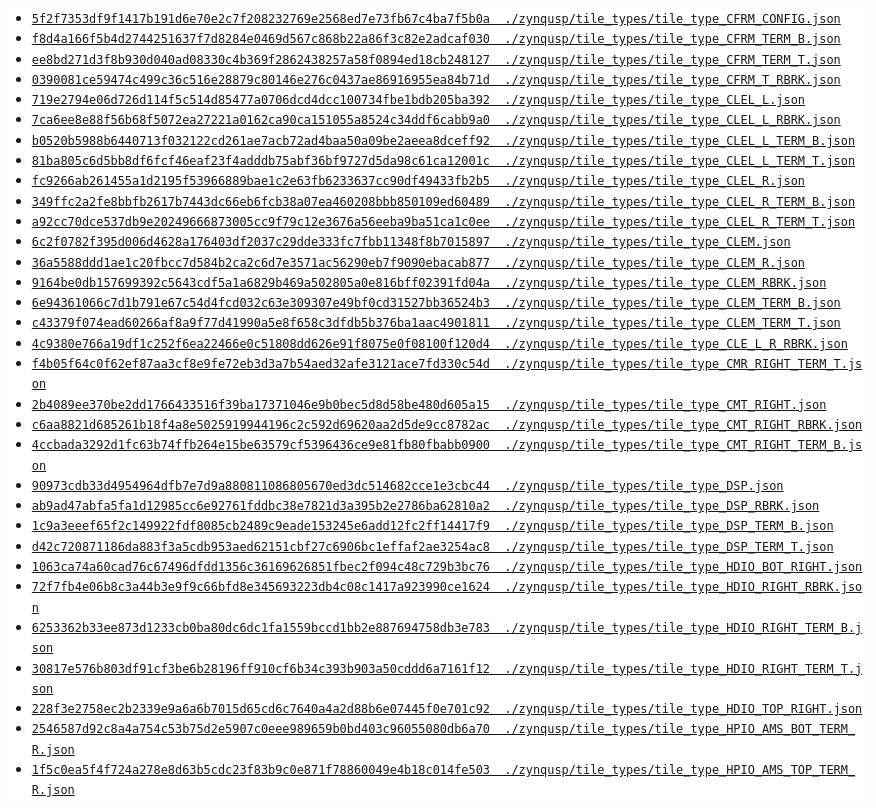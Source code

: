  * [`5f2f7353df9f1417b191d6e70e2c7f208232769e2568ed7e73fb67c4ba7f5b0a  ./zynqusp/tile_types/tile_type_CFRM_CONFIG.json`](./zynqusp/tile_types/tile_type_CFRM_CONFIG.json)
 * [`f8d4a166f5b4d2744251637f7d8284e0469d567c868b22a86f3c82e2adcaf030  ./zynqusp/tile_types/tile_type_CFRM_TERM_B.json`](./zynqusp/tile_types/tile_type_CFRM_TERM_B.json)
 * [`ee8bd271d3f8b930d040ad08330c4b369f2862438257a58f0894ed18cb248127  ./zynqusp/tile_types/tile_type_CFRM_TERM_T.json`](./zynqusp/tile_types/tile_type_CFRM_TERM_T.json)
 * [`0390081ce59474c499c36c516e28879c80146e276c0437ae86916955ea84b71d  ./zynqusp/tile_types/tile_type_CFRM_T_RBRK.json`](./zynqusp/tile_types/tile_type_CFRM_T_RBRK.json)
 * [`719e2794e06d726d114f5c514d85477a0706dcd4dcc100734fbe1bdb205ba392  ./zynqusp/tile_types/tile_type_CLEL_L.json`](./zynqusp/tile_types/tile_type_CLEL_L.json)
 * [`7ca6ee8e88f56b68f5072ea27221a0162ca90ca151055a8524c34ddf6cabb9a0  ./zynqusp/tile_types/tile_type_CLEL_L_RBRK.json`](./zynqusp/tile_types/tile_type_CLEL_L_RBRK.json)
 * [`b0520b5988b6440713f032122cd261ae7acb72ad4baa50a09be2aeea8dceff92  ./zynqusp/tile_types/tile_type_CLEL_L_TERM_B.json`](./zynqusp/tile_types/tile_type_CLEL_L_TERM_B.json)
 * [`81ba805c6d5bb8df6fcf46eaf23f4adddb75abf36bf9727d5da98c61ca12001c  ./zynqusp/tile_types/tile_type_CLEL_L_TERM_T.json`](./zynqusp/tile_types/tile_type_CLEL_L_TERM_T.json)
 * [`fc9266ab261455a1d2195f53966889bae1c2e63fb6233637cc90df49433fb2b5  ./zynqusp/tile_types/tile_type_CLEL_R.json`](./zynqusp/tile_types/tile_type_CLEL_R.json)
 * [`349ffc2a2fe8bbfb2617b7443dc66eb6fcb38a07ea460208bbb850109ed60489  ./zynqusp/tile_types/tile_type_CLEL_R_TERM_B.json`](./zynqusp/tile_types/tile_type_CLEL_R_TERM_B.json)
 * [`a92cc70dce537db9e20249666873005cc9f79c12e3676a56eeba9ba51ca1c0ee  ./zynqusp/tile_types/tile_type_CLEL_R_TERM_T.json`](./zynqusp/tile_types/tile_type_CLEL_R_TERM_T.json)
 * [`6c2f0782f395d006d4628a176403df2037c29dde333fc7fbb11348f8b7015897  ./zynqusp/tile_types/tile_type_CLEM.json`](./zynqusp/tile_types/tile_type_CLEM.json)
 * [`36a5588ddd1ae1c20fbcc7d584b2ca2c6d7e3571ac56290eb7f9090ebacab877  ./zynqusp/tile_types/tile_type_CLEM_R.json`](./zynqusp/tile_types/tile_type_CLEM_R.json)
 * [`9164be0db157699392c5643cdf5a1a6829b469a502805a0e816bff02391fd04a  ./zynqusp/tile_types/tile_type_CLEM_RBRK.json`](./zynqusp/tile_types/tile_type_CLEM_RBRK.json)
 * [`6e94361066c7d1b791e67c54d4fcd032c63e309307e49bf0cd31527bb36524b3  ./zynqusp/tile_types/tile_type_CLEM_TERM_B.json`](./zynqusp/tile_types/tile_type_CLEM_TERM_B.json)
 * [`c43379f074ead60266af8a9f77d41990a5e8f658c3dfdb5b376ba1aac4901811  ./zynqusp/tile_types/tile_type_CLEM_TERM_T.json`](./zynqusp/tile_types/tile_type_CLEM_TERM_T.json)
 * [`4c9380e766a19df1c252f6ea22466e0c51808dd626e91f8075e0f08100f120d4  ./zynqusp/tile_types/tile_type_CLE_L_R_RBRK.json`](./zynqusp/tile_types/tile_type_CLE_L_R_RBRK.json)
 * [`f4b05f64c0f62ef87aa3cf8e9fe72eb3d3a7b54aed32afe3121ace7fd330c54d  ./zynqusp/tile_types/tile_type_CMR_RIGHT_TERM_T.json`](./zynqusp/tile_types/tile_type_CMR_RIGHT_TERM_T.json)
 * [`2b4089ee370be2dd1766433516f39ba17371046e9b0bec5d8d58be480d605a15  ./zynqusp/tile_types/tile_type_CMT_RIGHT.json`](./zynqusp/tile_types/tile_type_CMT_RIGHT.json)
 * [`c6aa8821d685261b18f4a8e5025919944196c2c592d69620aa2d5de9cc8782ac  ./zynqusp/tile_types/tile_type_CMT_RIGHT_RBRK.json`](./zynqusp/tile_types/tile_type_CMT_RIGHT_RBRK.json)
 * [`4ccbada3292d1fc63b74ffb264e15be63579cf5396436ce9e81fb80fbabb0900  ./zynqusp/tile_types/tile_type_CMT_RIGHT_TERM_B.json`](./zynqusp/tile_types/tile_type_CMT_RIGHT_TERM_B.json)
 * [`90973cdb33d4954964dfb7e7d9a880811086805670ed3dc514682cce1e3cbc44  ./zynqusp/tile_types/tile_type_DSP.json`](./zynqusp/tile_types/tile_type_DSP.json)
 * [`ab9ad47abfa5fa1d12985cc6e92761fddbc38e7821d3a395b2e2786ba62810a2  ./zynqusp/tile_types/tile_type_DSP_RBRK.json`](./zynqusp/tile_types/tile_type_DSP_RBRK.json)
 * [`1c9a3eeef65f2c149922fdf8085cb2489c9eade153245e6add12fc2ff14417f9  ./zynqusp/tile_types/tile_type_DSP_TERM_B.json`](./zynqusp/tile_types/tile_type_DSP_TERM_B.json)
 * [`d42c720871186da883f3a5cdb953aed62151cbf27c6906bc1effaf2ae3254ac8  ./zynqusp/tile_types/tile_type_DSP_TERM_T.json`](./zynqusp/tile_types/tile_type_DSP_TERM_T.json)
 * [`1063ca74a60cad76c67496dfdd1356c36169626851fbec2f094c48c729b3bc76  ./zynqusp/tile_types/tile_type_HDIO_BOT_RIGHT.json`](./zynqusp/tile_types/tile_type_HDIO_BOT_RIGHT.json)
 * [`72f7fb4e06b8c3a44b3e9f9c66bfd8e345693223db4c08c1417a923990ce1624  ./zynqusp/tile_types/tile_type_HDIO_RIGHT_RBRK.json`](./zynqusp/tile_types/tile_type_HDIO_RIGHT_RBRK.json)
 * [`6253362b33ee873d1233cb0ba80dc6dc1fa1559bccd1bb2e887694758db3e783  ./zynqusp/tile_types/tile_type_HDIO_RIGHT_TERM_B.json`](./zynqusp/tile_types/tile_type_HDIO_RIGHT_TERM_B.json)
 * [`30817e576b803df91cf3be6b28196ff910cf6b34c393b903a50cddd6a7161f12  ./zynqusp/tile_types/tile_type_HDIO_RIGHT_TERM_T.json`](./zynqusp/tile_types/tile_type_HDIO_RIGHT_TERM_T.json)
 * [`228f3e2758ec2b2339e9a6a6b7015d65cd6c7640a4a2d88b6e07445f0e701c92  ./zynqusp/tile_types/tile_type_HDIO_TOP_RIGHT.json`](./zynqusp/tile_types/tile_type_HDIO_TOP_RIGHT.json)
 * [`2546587d92c8a4a754c53b75d2e5907c0eee989659b0bd403c96055080db6a70  ./zynqusp/tile_types/tile_type_HPIO_AMS_BOT_TERM_R.json`](./zynqusp/tile_types/tile_type_HPIO_AMS_BOT_TERM_R.json)
 * [`1f5c0ea5f4f724a278e8d63b5cdc23f83b9c0e871f78860049e4b18c014fe503  ./zynqusp/tile_types/tile_type_HPIO_AMS_TOP_TERM_R.json`](./zynqusp/tile_types/tile_type_HPIO_AMS_TOP_TERM_R.json)